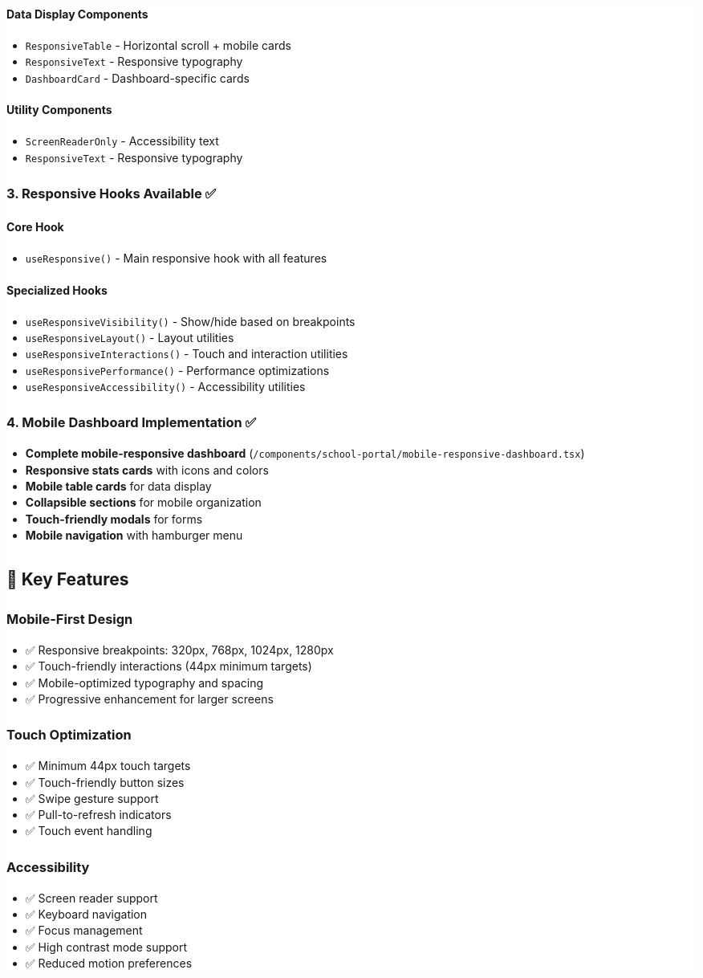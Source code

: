 #### **Data Display Components**
- `ResponsiveTable` - Horizontal scroll + mobile cards
- `ResponsiveText` - Responsive typography
- `DashboardCard` - Dashboard-specific cards

#### **Utility Components**
- `ScreenReaderOnly` - Accessibility text
- `ResponsiveText` - Responsive typography

### **3. Responsive Hooks Available ✅**

#### **Core Hook**
- `useResponsive()` - Main responsive hook with all features

#### **Specialized Hooks**
- `useResponsiveVisibility()` - Show/hide based on breakpoints
- `useResponsiveLayout()` - Layout utilities
- `useResponsiveInteractions()` - Touch and interaction utilities
- `useResponsivePerformance()` - Performance optimizations
- `useResponsiveAccessibility()` - Accessibility utilities

### **4. Mobile Dashboard Implementation ✅**
- **Complete mobile-responsive dashboard** (`/components/school-portal/mobile-responsive-dashboard.tsx`)
- **Responsive stats cards** with icons and colors
- **Mobile table cards** for data display
- **Collapsible sections** for mobile organization
- **Touch-friendly modals** for forms
- **Mobile navigation** with hamburger menu

## 🎯 **Key Features**

### **Mobile-First Design**
- ✅ Responsive breakpoints: 320px, 768px, 1024px, 1280px
- ✅ Touch-friendly interactions (44px minimum targets)
- ✅ Mobile-optimized typography and spacing
- ✅ Progressive enhancement for larger screens

### **Touch Optimization**
- ✅ Minimum 44px touch targets
- ✅ Touch-friendly button sizes
- ✅ Swipe gesture support
- ✅ Pull-to-refresh indicators
- ✅ Touch event handling

### **Accessibility**
- ✅ Screen reader support
- ✅ Keyboard navigation
- ✅ Focus management
- ✅ High contrast mode support
- ✅ Reduced motion preferences
